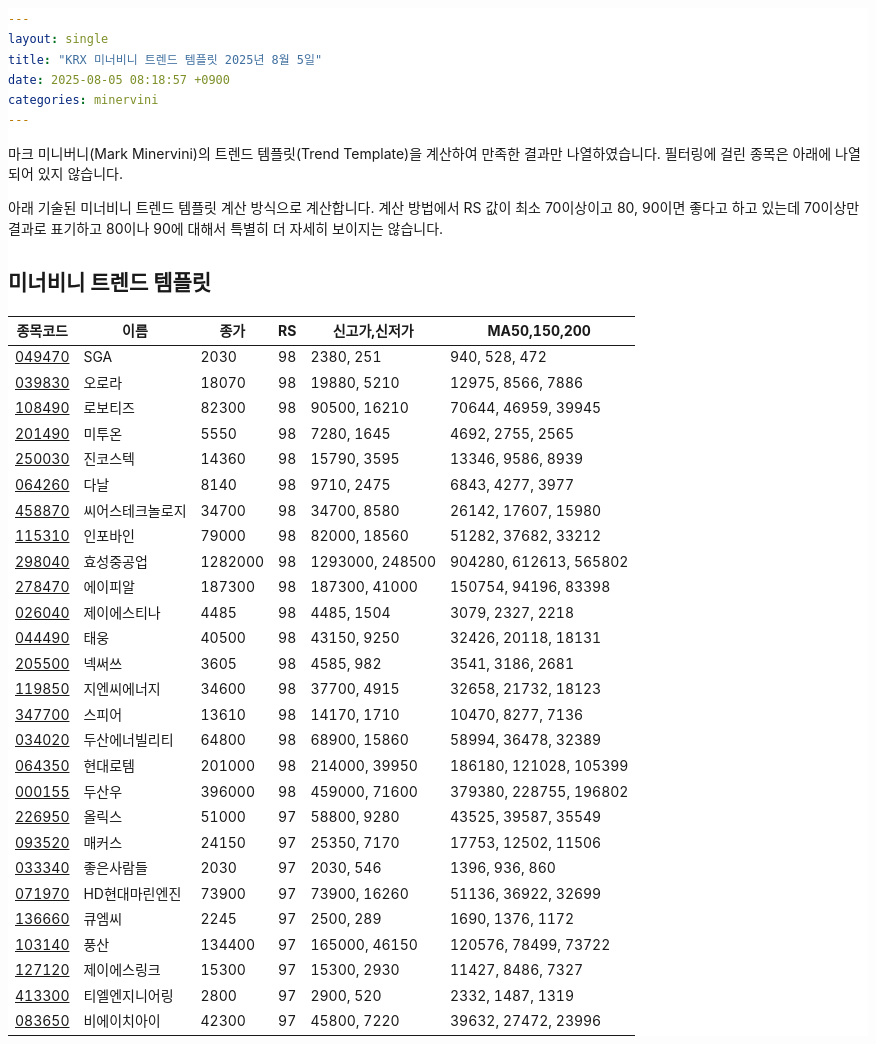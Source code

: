 ```yaml
---
layout: single
title: "KRX 미너비니 트렌드 템플릿 2025년 8월 5일"
date: 2025-08-05 08:18:57 +0900
categories: minervini
---
```

마크 미니버니(Mark Minervini)의 트렌드 템플릿(Trend Template)을 계산하여 만족한 결과만 나열하였습니다. 필터링에 걸린 종목은 아래에 나열되어 있지 않습니다.

아래 기술된 미너비니 트렌드 템플릿 계산 방식으로 계산합니다. 계산 방법에서 RS 값이 최소 70이상이고 80, 90이면 좋다고 하고 있는데 70이상만 결과로 표기하고 80이나 90에 대해서 특별히 더 자세히 보이지는 않습니다.

## 미너비니 트렌드 템플릿

|종목코드|이름|종가|RS|신고가,신저가|MA50,150,200|
|------|---|---|--|---------|------------|
|[049470](https://finance.daum.net/quotes/A049470)|SGA|2030|98|2380, 251|940, 528, 472|
|[039830](https://finance.daum.net/quotes/A039830)|오로라|18070|98|19880, 5210|12975, 8566, 7886|
|[108490](https://finance.daum.net/quotes/A108490)|로보티즈|82300|98|90500, 16210|70644, 46959, 39945|
|[201490](https://finance.daum.net/quotes/A201490)|미투온|5550|98|7280, 1645|4692, 2755, 2565|
|[250030](https://finance.daum.net/quotes/A250030)|진코스텍|14360|98|15790, 3595|13346, 9586, 8939|
|[064260](https://finance.daum.net/quotes/A064260)|다날|8140|98|9710, 2475|6843, 4277, 3977|
|[458870](https://finance.daum.net/quotes/A458870)|씨어스테크놀로지|34700|98|34700, 8580|26142, 17607, 15980|
|[115310](https://finance.daum.net/quotes/A115310)|인포바인|79000|98|82000, 18560|51282, 37682, 33212|
|[298040](https://finance.daum.net/quotes/A298040)|효성중공업|1282000|98|1293000, 248500|904280, 612613, 565802|
|[278470](https://finance.daum.net/quotes/A278470)|에이피알|187300|98|187300, 41000|150754, 94196, 83398|
|[026040](https://finance.daum.net/quotes/A026040)|제이에스티나|4485|98|4485, 1504|3079, 2327, 2218|
|[044490](https://finance.daum.net/quotes/A044490)|태웅|40500|98|43150, 9250|32426, 20118, 18131|
|[205500](https://finance.daum.net/quotes/A205500)|넥써쓰|3605|98|4585, 982|3541, 3186, 2681|
|[119850](https://finance.daum.net/quotes/A119850)|지엔씨에너지|34600|98|37700, 4915|32658, 21732, 18123|
|[347700](https://finance.daum.net/quotes/A347700)|스피어|13610|98|14170, 1710|10470, 8277, 7136|
|[034020](https://finance.daum.net/quotes/A034020)|두산에너빌리티|64800|98|68900, 15860|58994, 36478, 32389|
|[064350](https://finance.daum.net/quotes/A064350)|현대로템|201000|98|214000, 39950|186180, 121028, 105399|
|[000155](https://finance.daum.net/quotes/A000155)|두산우|396000|98|459000, 71600|379380, 228755, 196802|
|[226950](https://finance.daum.net/quotes/A226950)|올릭스|51000|97|58800, 9280|43525, 39587, 35549|
|[093520](https://finance.daum.net/quotes/A093520)|매커스|24150|97|25350, 7170|17753, 12502, 11506|
|[033340](https://finance.daum.net/quotes/A033340)|좋은사람들|2030|97|2030, 546|1396, 936, 860|
|[071970](https://finance.daum.net/quotes/A071970)|HD현대마린엔진|73900|97|73900, 16260|51136, 36922, 32699|
|[136660](https://finance.daum.net/quotes/A136660)|큐엠씨|2245|97|2500, 289|1690, 1376, 1172|
|[103140](https://finance.daum.net/quotes/A103140)|풍산|134400|97|165000, 46150|120576, 78499, 73722|
|[127120](https://finance.daum.net/quotes/A127120)|제이에스링크|15300|97|15300, 2930|11427, 8486, 7327|
|[413300](https://finance.daum.net/quotes/A413300)|티엘엔지니어링|2800|97|2900, 520|2332, 1487, 1319|
|[083650](https://finance.daum.net/quotes/A083650)|비에이치아이|42300|97|45800, 7220|39632, 27472, 23996|